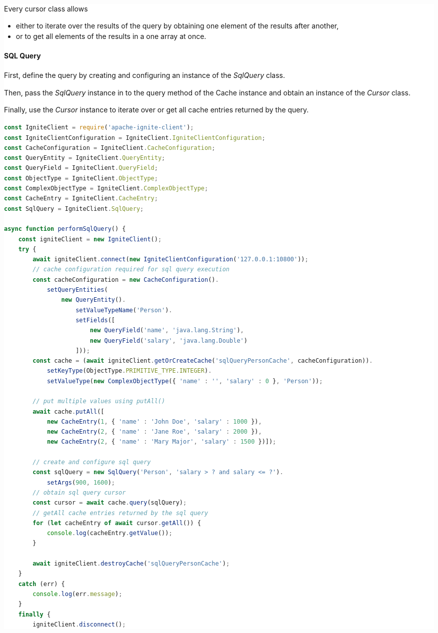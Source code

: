 Every cursor class allows
- either to iterate over the results of the query by obtaining one element of the results after another,
- or to get all elements of the results in a one array at once.

#### SQL Query ####

First, define the query by creating and configuring an instance of the *SqlQuery* class.

Then, pass the *SqlQuery* instance in to the query method of the Cache instance and obtain an instance of the *Cursor* class.

Finally, use the *Cursor* instance to iterate over or get all cache entries returned by the query.

```javascript
const IgniteClient = require('apache-ignite-client');
const IgniteClientConfiguration = IgniteClient.IgniteClientConfiguration;
const CacheConfiguration = IgniteClient.CacheConfiguration;
const QueryEntity = IgniteClient.QueryEntity;
const QueryField = IgniteClient.QueryField;
const ObjectType = IgniteClient.ObjectType;
const ComplexObjectType = IgniteClient.ComplexObjectType;
const CacheEntry = IgniteClient.CacheEntry;
const SqlQuery = IgniteClient.SqlQuery;

async function performSqlQuery() {
    const igniteClient = new IgniteClient();
    try {
        await igniteClient.connect(new IgniteClientConfiguration('127.0.0.1:10800'));
        // cache configuration required for sql query execution
        const cacheConfiguration = new CacheConfiguration().
            setQueryEntities(
                new QueryEntity().
                    setValueTypeName('Person').
                    setFields([
                        new QueryField('name', 'java.lang.String'),
                        new QueryField('salary', 'java.lang.Double')
                    ]));
        const cache = (await igniteClient.getOrCreateCache('sqlQueryPersonCache', cacheConfiguration)).
            setKeyType(ObjectType.PRIMITIVE_TYPE.INTEGER).
            setValueType(new ComplexObjectType({ 'name' : '', 'salary' : 0 }, 'Person'));

        // put multiple values using putAll()
        await cache.putAll([
            new CacheEntry(1, { 'name' : 'John Doe', 'salary' : 1000 }),
            new CacheEntry(2, { 'name' : 'Jane Roe', 'salary' : 2000 }),
            new CacheEntry(2, { 'name' : 'Mary Major', 'salary' : 1500 })]);

        // create and configure sql query
        const sqlQuery = new SqlQuery('Person', 'salary > ? and salary <= ?').
            setArgs(900, 1600);
        // obtain sql query cursor
        const cursor = await cache.query(sqlQuery);
        // getAll cache entries returned by the sql query
        for (let cacheEntry of await cursor.getAll()) {
            console.log(cacheEntry.getValue());
        }

        await igniteClient.destroyCache('sqlQueryPersonCache');
    }
    catch (err) {
        console.log(err.message);
    }
    finally {
        igniteClient.disconnect();
```